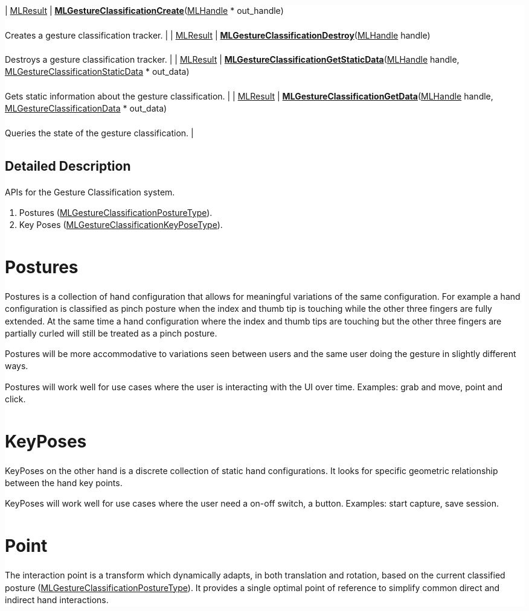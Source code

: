 | [MLResult](/versioned_docs/version-22-Feb-2023/api-ref/api/Modules/group___platform/group___platform.md#int32-t-mlresult) | **[MLGestureClassificationCreate](/versioned_docs/version-22-Feb-2023/api-ref/api/Modules/group___gesture_classification/group___gesture_classification.md#mlresult-mlgestureclassificationcreate)**([MLHandle](/versioned_docs/version-22-Feb-2023/api-ref/api/Modules/group___platform/group___platform.md#uint64-t-mlhandle) * out_handle)<br></br>Creates a gesture classification tracker.  |
| [MLResult](/versioned_docs/version-22-Feb-2023/api-ref/api/Modules/group___platform/group___platform.md#int32-t-mlresult) | **[MLGestureClassificationDestroy](/versioned_docs/version-22-Feb-2023/api-ref/api/Modules/group___gesture_classification/group___gesture_classification.md#mlresult-mlgestureclassificationdestroy)**([MLHandle](/versioned_docs/version-22-Feb-2023/api-ref/api/Modules/group___platform/group___platform.md#uint64-t-mlhandle) handle)<br></br>Destroys a gesture classification tracker.  |
| [MLResult](/versioned_docs/version-22-Feb-2023/api-ref/api/Modules/group___platform/group___platform.md#int32-t-mlresult) | **[MLGestureClassificationGetStaticData](/versioned_docs/version-22-Feb-2023/api-ref/api/Modules/group___gesture_classification/group___gesture_classification.md#mlresult-mlgestureclassificationgetstaticdata)**([MLHandle](/versioned_docs/version-22-Feb-2023/api-ref/api/Modules/group___platform/group___platform.md#uint64-t-mlhandle) handle, [MLGestureClassificationStaticData](/versioned_docs/version-22-Feb-2023/api-ref/api/Modules/group___gesture_classification/struct_m_l_gesture_classification_static_data.md) * out_data)<br></br>Gets static information about the gesture classification.  |
| [MLResult](/versioned_docs/version-22-Feb-2023/api-ref/api/Modules/group___platform/group___platform.md#int32-t-mlresult) | **[MLGestureClassificationGetData](/versioned_docs/version-22-Feb-2023/api-ref/api/Modules/group___gesture_classification/group___gesture_classification.md#mlresult-mlgestureclassificationgetdata)**([MLHandle](/versioned_docs/version-22-Feb-2023/api-ref/api/Modules/group___platform/group___platform.md#uint64-t-mlhandle) handle, [MLGestureClassificationData](/versioned_docs/version-22-Feb-2023/api-ref/api/Modules/group___gesture_classification/struct_m_l_gesture_classification_data.md) * out_data)<br></br>Queries the state of the gesture classification.  |

## Detailed Description

APIs for the Gesture Classification system. 



1. Postures ([MLGestureClassificationPostureType](/versioned_docs/version-22-Feb-2023/api-ref/api/Modules/group___gesture_classification/group___gesture_classification.md#enums-mlgestureclassificationposturetype)).
2. Key Poses ([MLGestureClassificationKeyPoseType](/versioned_docs/version-22-Feb-2023/api-ref/api/Modules/group___gesture_classification/group___gesture_classification.md#enums-mlgestureclassificationkeyposetype)).

# Postures

Postures is a collection of hand configuration that allows for meaningful variations of the same configuration. For example a hand configuration is classified as pinch posture when the index and thumb tip is touching while the other three fingers are fully extended. At the same time a hand configuration where the index and thumb tips are touching but the other three fingers are partially curled will still be treated as a pinch posture.

Postures will be more accommodative to variations seen between users and the same user doing the gesture in slightly different ways.

Postures will work well for use cases where the user is interacting with the UI over time. Examples: grab and move, point and click.


# KeyPoses

KeyPoses on the other hand is a discrete collection of static hand configurations. It looks for specific geometric relationship between the hand key points.

KeyPoses will work well for use cases where the user need a on-off switch, a button. Examples: start capture, save session.


# Point

The interaction point is a transform which dynamically adapts, in both translation and rotation, based on the current classified posture ([MLGestureClassificationPostureType](/versioned_docs/version-22-Feb-2023/api-ref/api/Modules/group___gesture_classification/group___gesture_classification.md#enums-mlgestureclassificationposturetype)). It provides a single optimal point of reference to simplify common direct and indirect hand interactions. 
